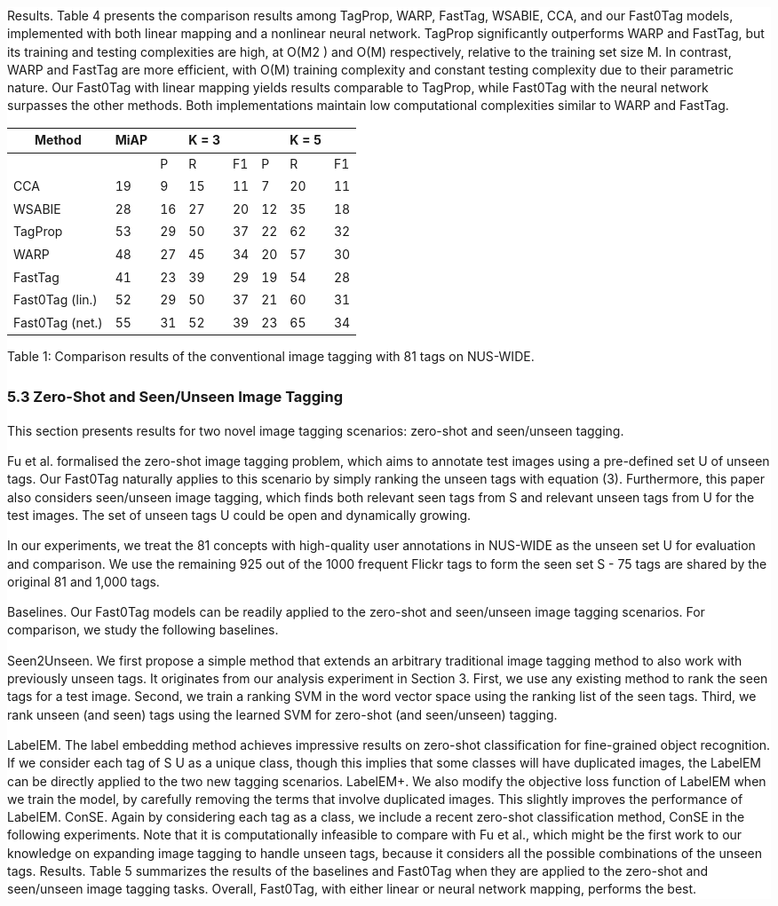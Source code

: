 Results. Table 4 presents the comparison results among TagProp, WARP, FastTag, WSABIE, CCA, and our Fast0Tag models, implemented with both linear mapping and a nonlinear neural network. TagProp significantly outperforms WARP and FastTag, but its training and testing complexities are high, at O(M2 ) and O(M) respectively, relative to the training set size M. In contrast, WARP and FastTag are more efficient, with O(M) training complexity and constant testing complexity due to their parametric nature. Our Fast0Tag with linear mapping yields results comparable to TagProp, while Fast0Tag with the neural network surpasses the other methods. Both implementations maintain low computational complexities similar to WARP and FastTag.

| Method | MiAP |  | K = 3 |  |  | K = 5 |  |
| --- | --- | --- | --- | --- | --- | --- | --- |
|  |  | P | R | F1 | P | R | F1 |
| CCA | 19 | 9 | 15 | 11 | 7 | 20 | 11 |
| WSABIE | 28 | 16 | 27 | 20 | 12 | 35 | 18 |
| TagProp | 53 | 29 | 50 | 37 | 22 | 62 | 32 |
| WARP | 48 | 27 | 45 | 34 | 20 | 57 | 30 |
| FastTag | 41 | 23 | 39 | 29 | 19 | 54 | 28 |
| Fast0Tag (lin.) | 52 | 29 | 50 | 37 | 21 | 60 | 31 |
| Fast0Tag (net.) | 55 | 31 | 52 | 39 | 23 | 65 | 34 |

Table 1: Comparison results of the conventional image tagging with 81 tags on NUS-WIDE.

### 5.3 Zero-Shot and Seen/Unseen Image Tagging

This section presents results for two novel image tagging scenarios: zero-shot and seen/unseen tagging.

Fu et al. formalised the zero-shot image tagging problem, which aims to annotate test images using a pre-defined set U of unseen tags. Our Fast0Tag naturally applies to this scenario by simply ranking the unseen tags with equation (3). Furthermore, this paper also considers seen/unseen image tagging, which finds both relevant seen tags from S and relevant unseen tags from U for the test images. The set of unseen tags U could be open and dynamically growing.

In our experiments, we treat the 81 concepts with high-quality user annotations in NUS-WIDE as the unseen set U for evaluation and comparison. We use the remaining 925 out of the 1000 frequent Flickr tags to form the seen set S - 75 tags are shared by the original 81 and 1,000 tags.

Baselines. Our Fast0Tag models can be readily applied to the zero-shot and seen/unseen image tagging scenarios. For comparison, we study the following baselines.

Seen2Unseen. We first propose a simple method that extends an arbitrary traditional image tagging method to also work with previously unseen tags. It originates from our analysis experiment in Section 3. First, we use any existing method to rank the seen tags for a test image. Second, we train a ranking SVM in the word vector space using the ranking list of the seen tags. Third, we rank unseen (and seen) tags using the learned SVM for zero-shot (and seen/unseen) tagging.

LabelEM. The label embedding method achieves impressive results on zero-shot classification for fine-grained object recognition. If we consider each tag of S U as a unique class, though this implies that some classes will have duplicated images, the LabelEM can be directly applied to the two new tagging scenarios. LabelEM+. We also modify the objective loss function of LabelEM when we train the model, by carefully removing the terms that involve duplicated images. This slightly improves the performance of LabelEM. ConSE. Again by considering each tag as a class, we include a recent zero-shot classification method, ConSE in the following experiments. Note that it is computationally infeasible to compare with Fu et al., which might be the first work to our knowledge on expanding image tagging to handle unseen tags, because it considers all the possible combinations of the unseen tags. Results. Table 5 summarizes the results of the baselines and Fast0Tag when they are applied to the zero-shot and seen/unseen image tagging tasks. Overall, Fast0Tag, with either linear or neural network mapping, performs the best.
